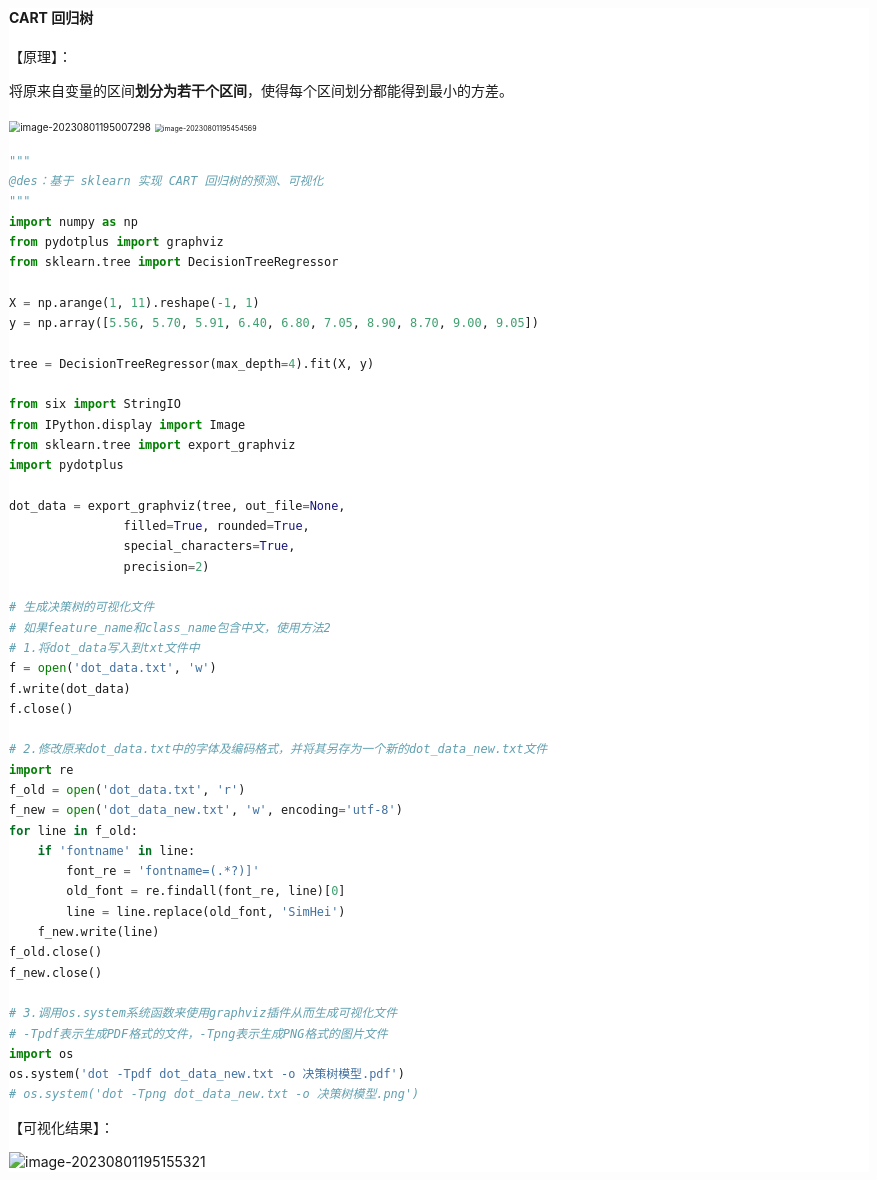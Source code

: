 
#### CART 回归树

【原理】：

将原来自变量的区间**划分为若干个区间**，使得每个区间划分都能得到最小的方差。

<img src="https://raw.githubusercontent.com/fograinwater/PicGo-img/master/image-20230801195007298.png" alt="image-20230801195007298" style="zoom:70%;" />

<img src="https://raw.githubusercontent.com/fograinwater/PicGo-img/master/image-20230801195454569.png" alt="image-20230801195454569" style="zoom:50%;" />

```python
"""
@des：基于 sklearn 实现 CART 回归树的预测、可视化
"""
import numpy as np
from pydotplus import graphviz
from sklearn.tree import DecisionTreeRegressor

X = np.arange(1, 11).reshape(-1, 1)
y = np.array([5.56, 5.70, 5.91, 6.40, 6.80, 7.05, 8.90, 8.70, 9.00, 9.05])

tree = DecisionTreeRegressor(max_depth=4).fit(X, y)

from six import StringIO
from IPython.display import Image
from sklearn.tree import export_graphviz
import pydotplus

dot_data = export_graphviz(tree, out_file=None,
                filled=True, rounded=True,
                special_characters=True,
                precision=2)

# 生成决策树的可视化文件
# 如果feature_name和class_name包含中文，使用方法2
# 1.将dot_data写入到txt文件中
f = open('dot_data.txt', 'w')
f.write(dot_data)
f.close()

# 2.修改原来dot_data.txt中的字体及编码格式，并将其另存为一个新的dot_data_new.txt文件
import re
f_old = open('dot_data.txt', 'r')
f_new = open('dot_data_new.txt', 'w', encoding='utf-8')
for line in f_old:
    if 'fontname' in line:
        font_re = 'fontname=(.*?)]'
        old_font = re.findall(font_re, line)[0]
        line = line.replace(old_font, 'SimHei')
    f_new.write(line)
f_old.close()
f_new.close()

# 3.调用os.system系统函数来使用graphviz插件从而生成可视化文件
# -Tpdf表示生成PDF格式的文件，-Tpng表示生成PNG格式的图片文件
import os
os.system('dot -Tpdf dot_data_new.txt -o 决策树模型.pdf')
# os.system('dot -Tpng dot_data_new.txt -o 决策树模型.png')
```

【可视化结果】：

![image-20230801195155321](https://raw.githubusercontent.com/fograinwater/PicGo-img/master/image-20230801195155321.png)
